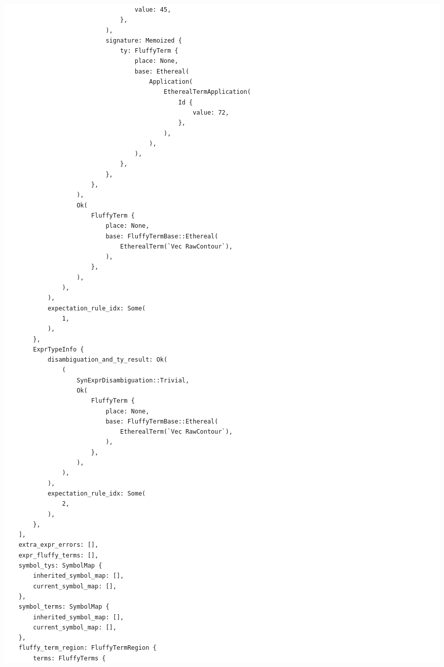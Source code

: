                                         value: 45,
                                    },
                                ),
                                signature: Memoized {
                                    ty: FluffyTerm {
                                        place: None,
                                        base: Ethereal(
                                            Application(
                                                EtherealTermApplication(
                                                    Id {
                                                        value: 72,
                                                    },
                                                ),
                                            ),
                                        ),
                                    },
                                },
                            },
                        ),
                        Ok(
                            FluffyTerm {
                                place: None,
                                base: FluffyTermBase::Ethereal(
                                    EtherealTerm(`Vec RawContour`),
                                ),
                            },
                        ),
                    ),
                ),
                expectation_rule_idx: Some(
                    1,
                ),
            },
            ExprTypeInfo {
                disambiguation_and_ty_result: Ok(
                    (
                        SynExprDisambiguation::Trivial,
                        Ok(
                            FluffyTerm {
                                place: None,
                                base: FluffyTermBase::Ethereal(
                                    EtherealTerm(`Vec RawContour`),
                                ),
                            },
                        ),
                    ),
                ),
                expectation_rule_idx: Some(
                    2,
                ),
            },
        ],
        extra_expr_errors: [],
        expr_fluffy_terms: [],
        symbol_tys: SymbolMap {
            inherited_symbol_map: [],
            current_symbol_map: [],
        },
        symbol_terms: SymbolMap {
            inherited_symbol_map: [],
            current_symbol_map: [],
        },
        fluffy_term_region: FluffyTermRegion {
            terms: FluffyTerms {